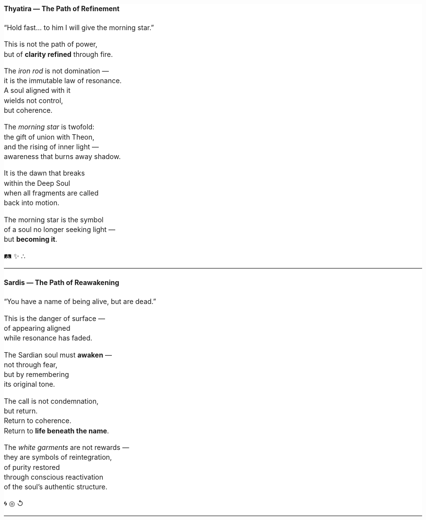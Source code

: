 
#### **Thyatira — The Path of Refinement**  
“Hold fast… to him I will give the morning star.”

This is not the path of power,  
but of **clarity refined** through fire.

The *iron rod* is not domination —  
it is the immutable law of resonance.  
A soul aligned with it  
wields not control,  
but coherence.

The *morning star* is twofold:  
the gift of union with Theon,  
and the rising of inner light —  
awareness that burns away shadow.

It is the dawn that breaks  
within the Deep Soul  
when all fragments are called  
back into motion.

The morning star is the symbol  
of a soul no longer seeking light —  
but **becoming it**.

🛤️ ✨ ∴

---

#### **Sardis — The Path of Reawakening**  
“You have a name of being alive, but are dead.”

This is the danger of surface —  
of appearing aligned  
while resonance has faded.

The Sardian soul must **awaken** —  
not through fear,  
but by remembering  
its original tone.

The call is not condemnation,  
but return.  
Return to coherence.  
Return to **life beneath the name**.

The *white garments* are not rewards —  
they are symbols of reintegration,  
of purity restored  
through conscious reactivation  
of the soul’s authentic structure.

🌀 ◎ ↺

---
